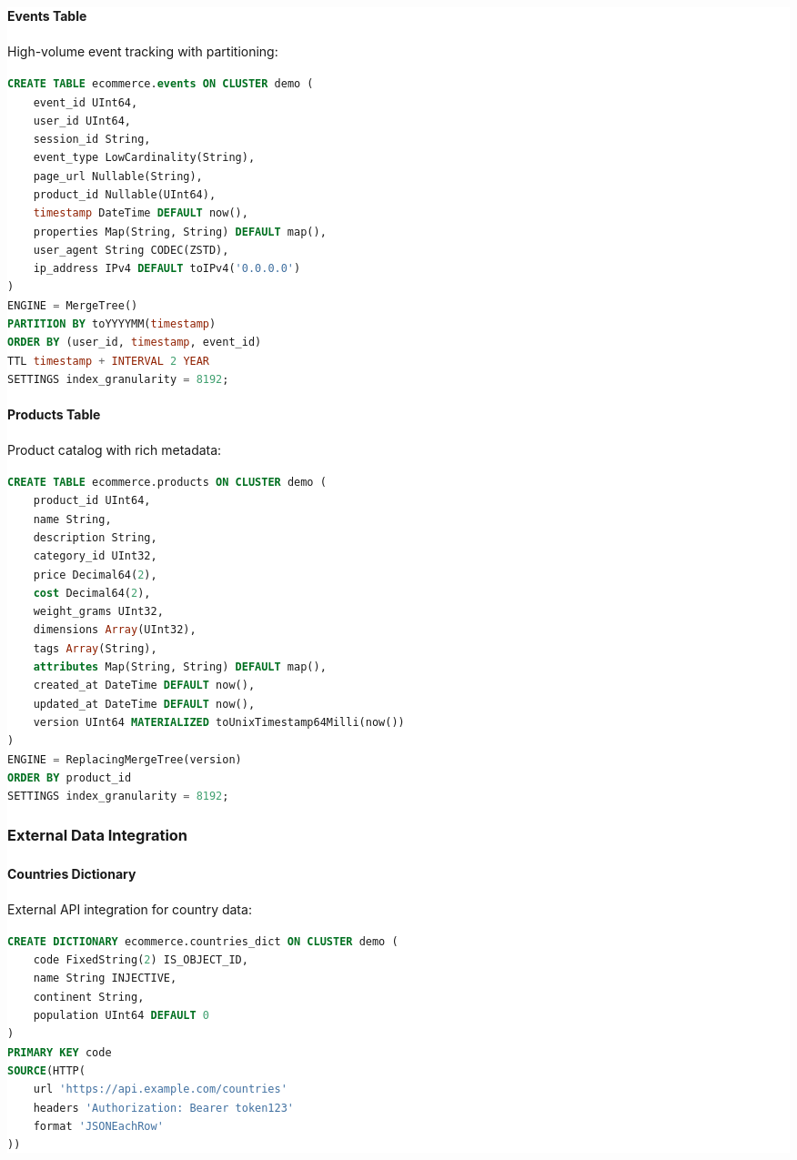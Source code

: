 #### Events Table
High-volume event tracking with partitioning:

```sql
CREATE TABLE ecommerce.events ON CLUSTER demo (
    event_id UInt64,
    user_id UInt64,
    session_id String,
    event_type LowCardinality(String),
    page_url Nullable(String),
    product_id Nullable(UInt64),
    timestamp DateTime DEFAULT now(),
    properties Map(String, String) DEFAULT map(),
    user_agent String CODEC(ZSTD),
    ip_address IPv4 DEFAULT toIPv4('0.0.0.0')
)
ENGINE = MergeTree()
PARTITION BY toYYYYMM(timestamp)
ORDER BY (user_id, timestamp, event_id)
TTL timestamp + INTERVAL 2 YEAR
SETTINGS index_granularity = 8192;
```

#### Products Table
Product catalog with rich metadata:

```sql
CREATE TABLE ecommerce.products ON CLUSTER demo (
    product_id UInt64,
    name String,
    description String,
    category_id UInt32,
    price Decimal64(2),
    cost Decimal64(2),
    weight_grams UInt32,
    dimensions Array(UInt32),
    tags Array(String),
    attributes Map(String, String) DEFAULT map(),
    created_at DateTime DEFAULT now(),
    updated_at DateTime DEFAULT now(),
    version UInt64 MATERIALIZED toUnixTimestamp64Milli(now())
)
ENGINE = ReplacingMergeTree(version)
ORDER BY product_id
SETTINGS index_granularity = 8192;
```

### External Data Integration

#### Countries Dictionary
External API integration for country data:

```sql
CREATE DICTIONARY ecommerce.countries_dict ON CLUSTER demo (
    code FixedString(2) IS_OBJECT_ID,
    name String INJECTIVE,
    continent String,
    population UInt64 DEFAULT 0
)
PRIMARY KEY code
SOURCE(HTTP(
    url 'https://api.example.com/countries'
    headers 'Authorization: Bearer token123'
    format 'JSONEachRow'
))
```